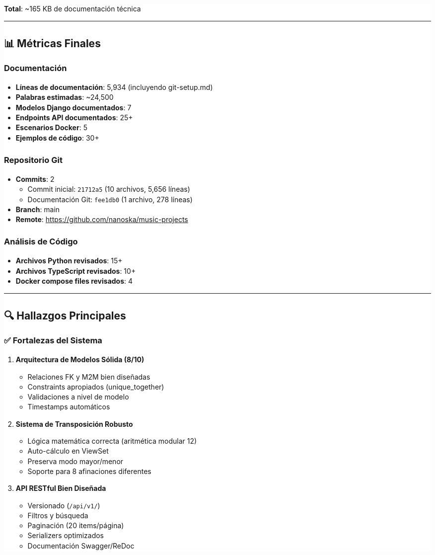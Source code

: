 **Total**: ~165 KB de documentación técnica

---

## 📊 Métricas Finales

### Documentación
- **Líneas de documentación**: 5,934 (incluyendo git-setup.md)
- **Palabras estimadas**: ~24,500
- **Modelos Django documentados**: 7
- **Endpoints API documentados**: 25+
- **Escenarios Docker**: 5
- **Ejemplos de código**: 30+

### Repositorio Git
- **Commits**: 2
  - Commit inicial: `21712a5` (10 archivos, 5,656 líneas)
  - Documentación Git: `fee1db0` (1 archivo, 278 líneas)
- **Branch**: main
- **Remote**: https://github.com/nanoska/music-projects

### Análisis de Código
- **Archivos Python revisados**: 15+
- **Archivos TypeScript revisados**: 10+
- **Docker compose files revisados**: 4

---

## 🔍 Hallazgos Principales

### ✅ Fortalezas del Sistema

1. **Arquitectura de Modelos Sólida (8/10)**
   - Relaciones FK y M2M bien diseñadas
   - Constraints apropiados (unique_together)
   - Validaciones a nivel de modelo
   - Timestamps automáticos

2. **Sistema de Transposición Robusto**
   - Lógica matemática correcta (aritmética modular 12)
   - Auto-cálculo en ViewSet
   - Preserva modo mayor/menor
   - Soporte para 8 afinaciones diferentes

3. **API RESTful Bien Diseñada**
   - Versionado (`/api/v1/`)
   - Filtros y búsqueda
   - Paginación (20 items/página)
   - Serializers optimizados
   - Documentación Swagger/ReDoc
